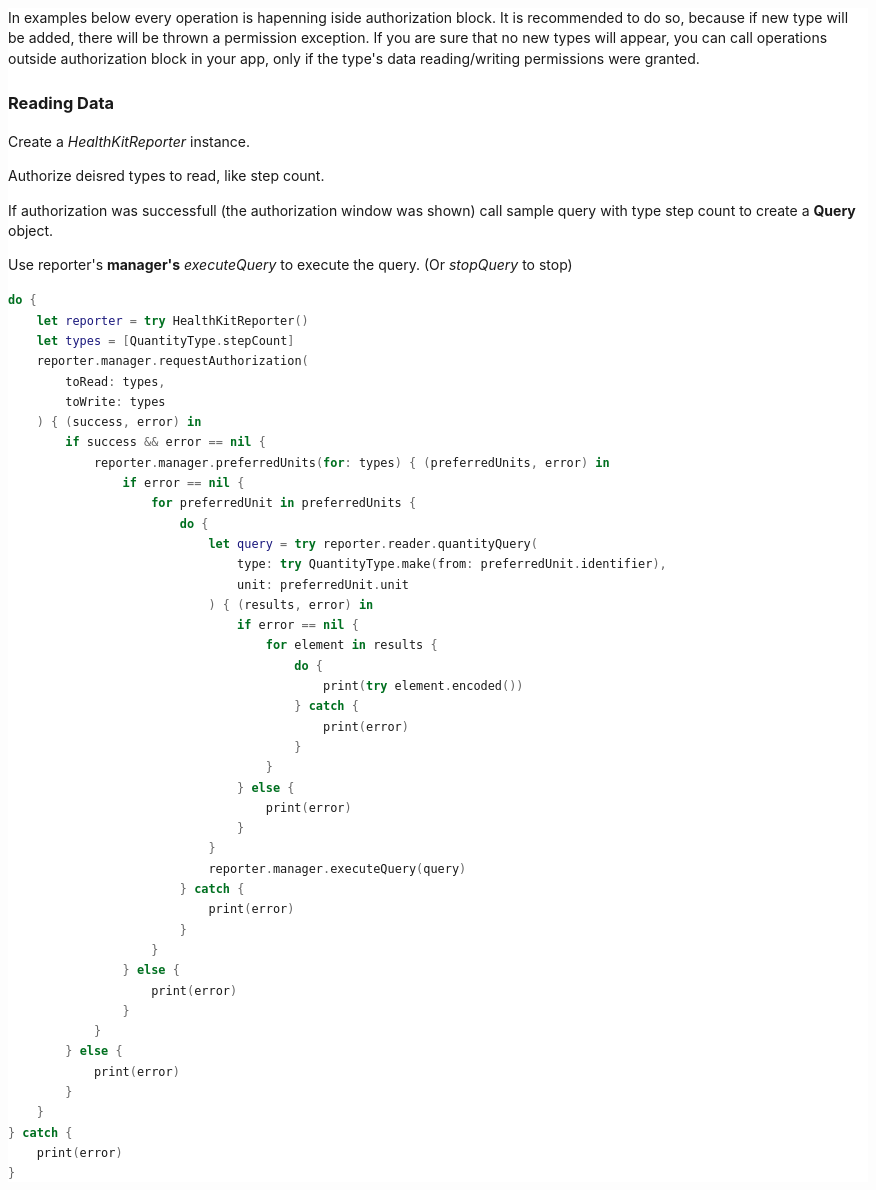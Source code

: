 In examples below every operation is hapenning iside authorization block. It is recommended to do so, because if new type will be added, there will be thrown a permission exception. If you are sure that no new types will appear, you can call operations outside authorization block in your app, only if the type's data reading/writing permissions were granted.

### Reading Data
Create a <i>HealthKitReporter</i> instance.

Authorize deisred types to read, like step count.

If authorization was successfull (the authorization window was shown) call sample query with type step count to create a **Query** object.

Use reporter's **manager's** _executeQuery_ to execute the query. (Or _stopQuery_ to stop)

```swift
do {
    let reporter = try HealthKitReporter()
    let types = [QuantityType.stepCount]
    reporter.manager.requestAuthorization(
        toRead: types,
        toWrite: types
    ) { (success, error) in
        if success && error == nil {
            reporter.manager.preferredUnits(for: types) { (preferredUnits, error) in
                if error == nil {
                    for preferredUnit in preferredUnits {
                        do {
                            let query = try reporter.reader.quantityQuery(
                                type: try QuantityType.make(from: preferredUnit.identifier),
                                unit: preferredUnit.unit
                            ) { (results, error) in
                                if error == nil {
                                    for element in results {
                                        do {
                                            print(try element.encoded())
                                        } catch {
                                            print(error)
                                        }
                                    }
                                } else {
                                    print(error)
                                }
                            }
                            reporter.manager.executeQuery(query)
                        } catch {
                            print(error)
                        }
                    }
                } else {
                    print(error)
                }
            }
        } else {
            print(error)
        }
    }
} catch {
    print(error)
}
```
